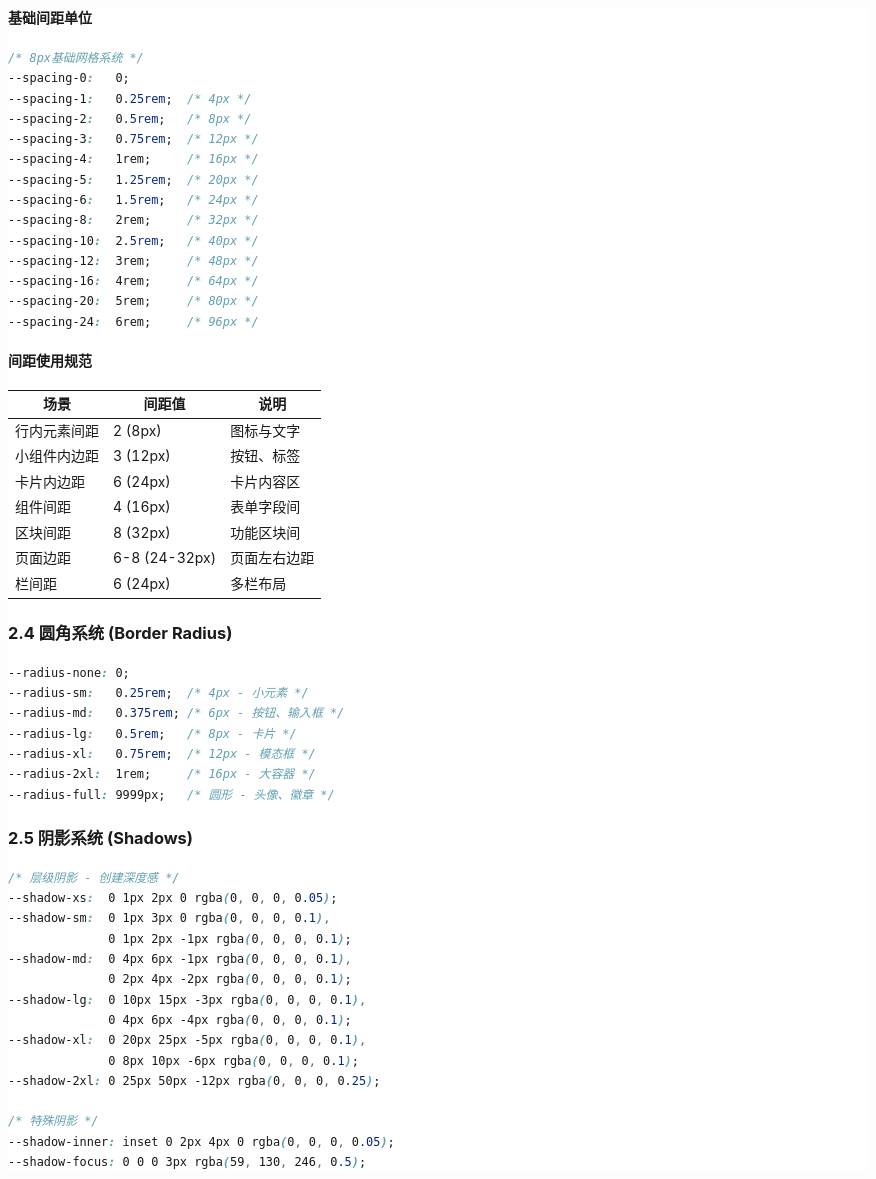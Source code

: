 #### 基础间距单位
```css
/* 8px基础网格系统 */
--spacing-0:   0;
--spacing-1:   0.25rem;  /* 4px */
--spacing-2:   0.5rem;   /* 8px */
--spacing-3:   0.75rem;  /* 12px */
--spacing-4:   1rem;     /* 16px */
--spacing-5:   1.25rem;  /* 20px */
--spacing-6:   1.5rem;   /* 24px */
--spacing-8:   2rem;     /* 32px */
--spacing-10:  2.5rem;   /* 40px */
--spacing-12:  3rem;     /* 48px */
--spacing-16:  4rem;     /* 64px */
--spacing-20:  5rem;     /* 80px */
--spacing-24:  6rem;     /* 96px */
```

#### 间距使用规范

| 场景 | 间距值 | 说明 |
|-----|--------|------|
| 行内元素间距 | 2 (8px) | 图标与文字 |
| 小组件内边距 | 3 (12px) | 按钮、标签 |
| 卡片内边距 | 6 (24px) | 卡片内容区 |
| 组件间距 | 4 (16px) | 表单字段间 |
| 区块间距 | 8 (32px) | 功能区块间 |
| 页面边距 | 6-8 (24-32px) | 页面左右边距 |
| 栏间距 | 6 (24px) | 多栏布局 |

### 2.4 圆角系统 (Border Radius)

```css
--radius-none: 0;
--radius-sm:   0.25rem;  /* 4px - 小元素 */
--radius-md:   0.375rem; /* 6px - 按钮、输入框 */
--radius-lg:   0.5rem;   /* 8px - 卡片 */
--radius-xl:   0.75rem;  /* 12px - 模态框 */
--radius-2xl:  1rem;     /* 16px - 大容器 */
--radius-full: 9999px;   /* 圆形 - 头像、徽章 */
```

### 2.5 阴影系统 (Shadows)

```css
/* 层级阴影 - 创建深度感 */
--shadow-xs:  0 1px 2px 0 rgba(0, 0, 0, 0.05);
--shadow-sm:  0 1px 3px 0 rgba(0, 0, 0, 0.1),
              0 1px 2px -1px rgba(0, 0, 0, 0.1);
--shadow-md:  0 4px 6px -1px rgba(0, 0, 0, 0.1),
              0 2px 4px -2px rgba(0, 0, 0, 0.1);
--shadow-lg:  0 10px 15px -3px rgba(0, 0, 0, 0.1),
              0 4px 6px -4px rgba(0, 0, 0, 0.1);
--shadow-xl:  0 20px 25px -5px rgba(0, 0, 0, 0.1),
              0 8px 10px -6px rgba(0, 0, 0, 0.1);
--shadow-2xl: 0 25px 50px -12px rgba(0, 0, 0, 0.25);

/* 特殊阴影 */
--shadow-inner: inset 0 2px 4px 0 rgba(0, 0, 0, 0.05);
--shadow-focus: 0 0 0 3px rgba(59, 130, 246, 0.5);
```